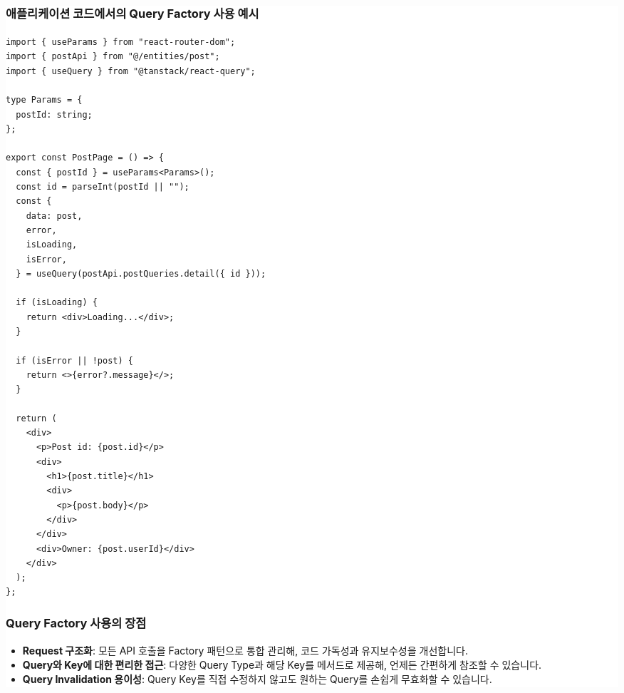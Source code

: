 ### 애플리케이션 코드에서의 Query Factory 사용 예시[​](#애플리케이션-코드에서의-query-factory-사용-예시 "해당 헤딩으로 이동")

```
import { useParams } from "react-router-dom";
import { postApi } from "@/entities/post";
import { useQuery } from "@tanstack/react-query";

type Params = {
  postId: string;
};

export const PostPage = () => {
  const { postId } = useParams<Params>();
  const id = parseInt(postId || "");
  const {
    data: post,
    error,
    isLoading,
    isError,
  } = useQuery(postApi.postQueries.detail({ id }));

  if (isLoading) {
    return <div>Loading...</div>;
  }

  if (isError || !post) {
    return <>{error?.message}</>;
  }

  return (
    <div>
      <p>Post id: {post.id}</p>
      <div>
        <h1>{post.title}</h1>
        <div>
          <p>{post.body}</p>
        </div>
      </div>
      <div>Owner: {post.userId}</div>
    </div>
  );
};
```

### Query Factory 사용의 장점[​](#query-factory-사용의-장점 "해당 헤딩으로 이동")

* **Request 구조화**: 모든 API 호출을 Factory 패턴으로 통합 관리해, 코드 가독성과 유지보수성을 개선합니다.
* **Query와 Key에 대한 편리한 접근**: 다양한 Query Type과 해당 Key를 메서드로 제공해, 언제든 간편하게 참조할 수 있습니다.
* **Query Invalidation 용이성**: Query Key를 직접 수정하지 않고도 원하는 Query를 손쉽게 무효화할 수 있습니다.
